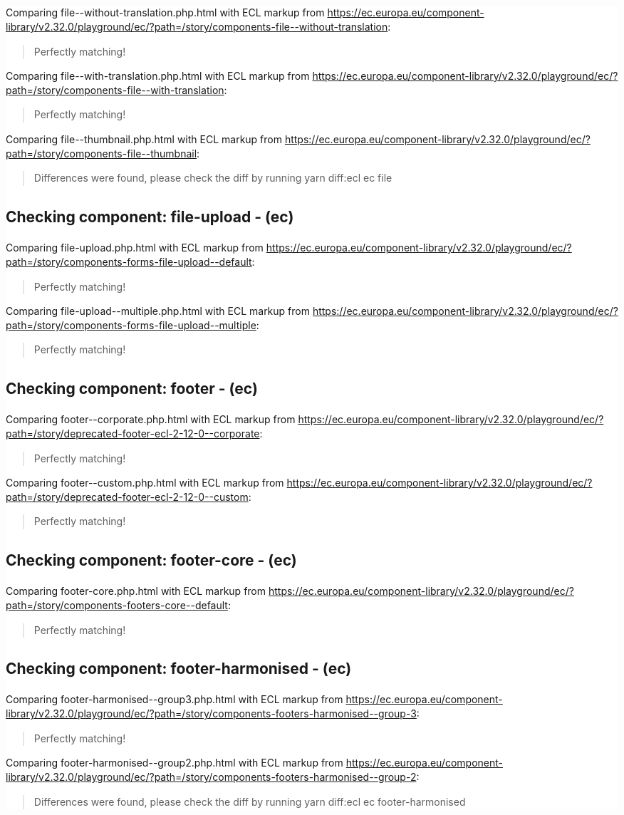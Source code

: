 Comparing file--without-translation.php.html with ECL markup from https://ec.europa.eu/component-library/v2.32.0/playground/ec/?path=/story/components-file--without-translation:

> Perfectly matching!

Comparing file--with-translation.php.html with ECL markup from https://ec.europa.eu/component-library/v2.32.0/playground/ec/?path=/story/components-file--with-translation:

> Perfectly matching!

Comparing file--thumbnail.php.html with ECL markup from https://ec.europa.eu/component-library/v2.32.0/playground/ec/?path=/story/components-file--thumbnail:

> Differences were found, please check the diff by running yarn diff:ecl ec file

## Checking component: file-upload - (ec)

Comparing file-upload.php.html with ECL markup from https://ec.europa.eu/component-library/v2.32.0/playground/ec/?path=/story/components-forms-file-upload--default:

> Perfectly matching!

Comparing file-upload--multiple.php.html with ECL markup from https://ec.europa.eu/component-library/v2.32.0/playground/ec/?path=/story/components-forms-file-upload--multiple:

> Perfectly matching!

## Checking component: footer - (ec)

Comparing footer--corporate.php.html with ECL markup from https://ec.europa.eu/component-library/v2.32.0/playground/ec/?path=/story/deprecated-footer-ecl-2-12-0--corporate:

> Perfectly matching!

Comparing footer--custom.php.html with ECL markup from https://ec.europa.eu/component-library/v2.32.0/playground/ec/?path=/story/deprecated-footer-ecl-2-12-0--custom:

> Perfectly matching!

## Checking component: footer-core - (ec)

Comparing footer-core.php.html with ECL markup from https://ec.europa.eu/component-library/v2.32.0/playground/ec/?path=/story/components-footers-core--default:

> Perfectly matching!

## Checking component: footer-harmonised - (ec)

Comparing footer-harmonised--group3.php.html with ECL markup from https://ec.europa.eu/component-library/v2.32.0/playground/ec/?path=/story/components-footers-harmonised--group-3:

> Perfectly matching!

Comparing footer-harmonised--group2.php.html with ECL markup from https://ec.europa.eu/component-library/v2.32.0/playground/ec/?path=/story/components-footers-harmonised--group-2:

> Differences were found, please check the diff by running yarn diff:ecl ec footer-harmonised
